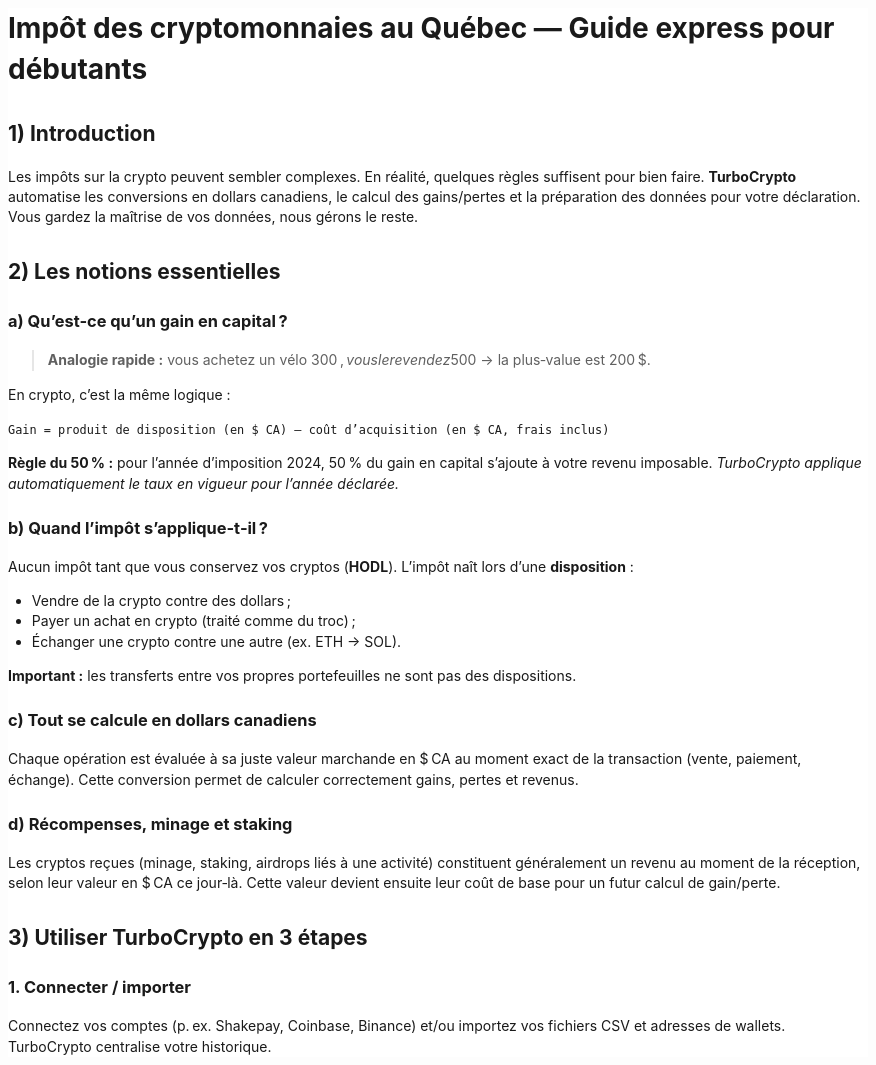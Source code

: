 
# Impôt des cryptomonnaies au Québec — Guide express pour débutants

## 1) Introduction

Les impôts sur la crypto peuvent sembler complexes. En réalité, quelques règles suffisent pour bien faire. **TurboCrypto** automatise les conversions en dollars canadiens, le calcul des gains/pertes et la préparation des données pour votre déclaration. Vous gardez la maîtrise de vos données, nous gérons le reste.

## 2) Les notions essentielles

### a) Qu’est‑ce qu’un gain en capital ?

> **Analogie rapide :** vous achetez un vélo 300 $, vous le revendez 500 $ → la plus‑value est 200 $.

En crypto, c’est la même logique :

`Gain = produit de disposition (en $ CA) – coût d’acquisition (en $ CA, frais inclus)`

**Règle du 50 % :** pour l’année d’imposition 2024, 50 % du gain en capital s’ajoute à votre revenu imposable.
*TurboCrypto applique automatiquement le taux en vigueur pour l’année déclarée.*

### b) Quand l’impôt s’applique‑t‑il ?

Aucun impôt tant que vous conservez vos cryptos (**HODL**). L’impôt naît lors d’une **disposition** :

*   Vendre de la crypto contre des dollars ;
*   Payer un achat en crypto (traité comme du troc) ;
*   Échanger une crypto contre une autre (ex. ETH → SOL).

**Important :** les transferts entre vos propres portefeuilles ne sont pas des dispositions.

### c) Tout se calcule en dollars canadiens

Chaque opération est évaluée à sa juste valeur marchande en $ CA au moment exact de la transaction (vente, paiement, échange). Cette conversion permet de calculer correctement gains, pertes et revenus.

### d) Récompenses, minage et staking

Les cryptos reçues (minage, staking, airdrops liés à une activité) constituent généralement un revenu au moment de la réception, selon leur valeur en $ CA ce jour‑là. Cette valeur devient ensuite leur coût de base pour un futur calcul de gain/perte.

## 3) Utiliser TurboCrypto en 3 étapes

### 1. Connecter / importer
Connectez vos comptes (p. ex. Shakepay, Coinbase, Binance) et/ou importez vos fichiers CSV et adresses de wallets. TurboCrypto centralise votre historique.
